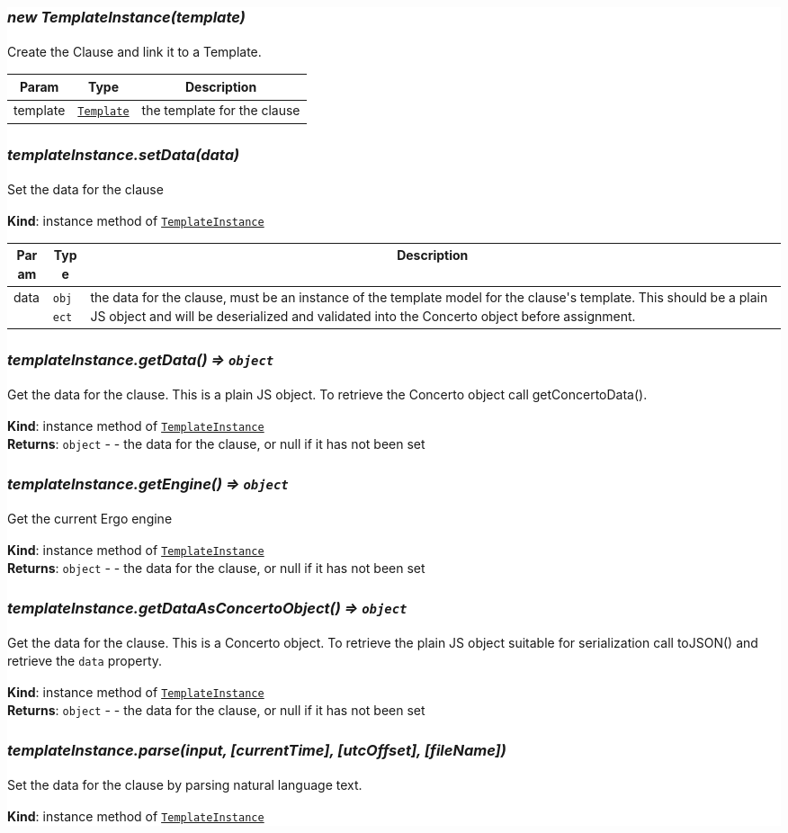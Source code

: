 <a name="new_TemplateInstance_new"></a>

### *new TemplateInstance(template)*
Create the Clause and link it to a Template.


| Param | Type | Description |
| --- | --- | --- |
| template | [<code>Template</code>](#Template) | the template for the clause |

<a name="TemplateInstance+setData"></a>

### *templateInstance.setData(data)*
Set the data for the clause

**Kind**: instance method of [<code>TemplateInstance</code>](#TemplateInstance)  

| Param | Type | Description |
| --- | --- | --- |
| data | <code>object</code> | the data for the clause, must be an instance of the template model for the clause's template. This should be a plain JS object and will be deserialized and validated into the Concerto object before assignment. |

<a name="TemplateInstance+getData"></a>

### *templateInstance.getData() ⇒ <code>object</code>*
Get the data for the clause. This is a plain JS object. To retrieve the Concerto
object call getConcertoData().

**Kind**: instance method of [<code>TemplateInstance</code>](#TemplateInstance)  
**Returns**: <code>object</code> - - the data for the clause, or null if it has not been set  
<a name="TemplateInstance+getEngine"></a>

### *templateInstance.getEngine() ⇒ <code>object</code>*
Get the current Ergo engine

**Kind**: instance method of [<code>TemplateInstance</code>](#TemplateInstance)  
**Returns**: <code>object</code> - - the data for the clause, or null if it has not been set  
<a name="TemplateInstance+getDataAsConcertoObject"></a>

### *templateInstance.getDataAsConcertoObject() ⇒ <code>object</code>*
Get the data for the clause. This is a Concerto object. To retrieve the
plain JS object suitable for serialization call toJSON() and retrieve the `data` property.

**Kind**: instance method of [<code>TemplateInstance</code>](#TemplateInstance)  
**Returns**: <code>object</code> - - the data for the clause, or null if it has not been set  
<a name="TemplateInstance+parse"></a>

### *templateInstance.parse(input, [currentTime], [utcOffset], [fileName])*
Set the data for the clause by parsing natural language text.

**Kind**: instance method of [<code>TemplateInstance</code>](#TemplateInstance)  
